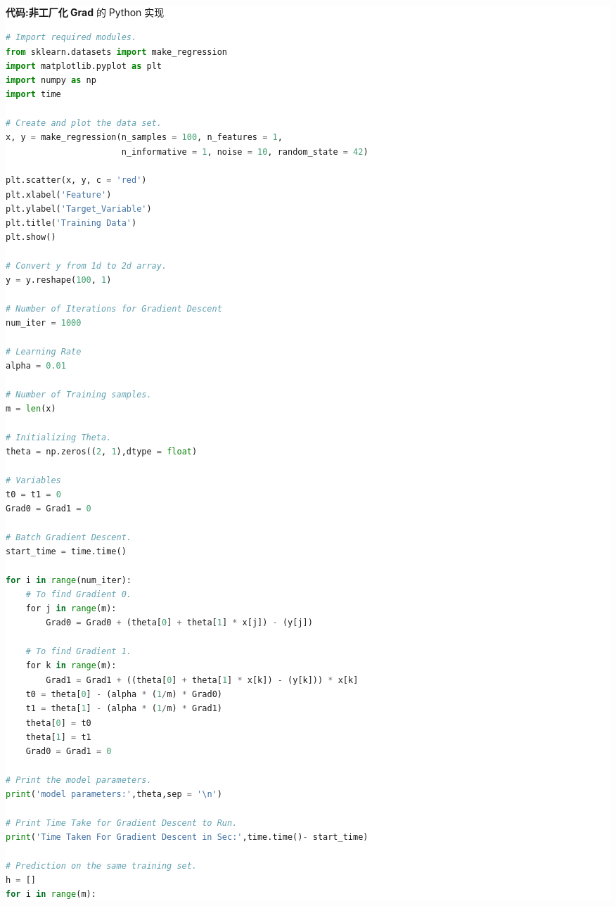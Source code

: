 **代码:非工厂化 Grad** 的 Python 实现

```py
# Import required modules.
from sklearn.datasets import make_regression
import matplotlib.pyplot as plt
import numpy as np
import time

# Create and plot the data set.
x, y = make_regression(n_samples = 100, n_features = 1,
                       n_informative = 1, noise = 10, random_state = 42)

plt.scatter(x, y, c = 'red')
plt.xlabel('Feature')
plt.ylabel('Target_Variable')
plt.title('Training Data')
plt.show()

# Convert y from 1d to 2d array.
y = y.reshape(100, 1)

# Number of Iterations for Gradient Descent
num_iter = 1000

# Learning Rate
alpha = 0.01

# Number of Training samples.
m = len(x)

# Initializing Theta.
theta = np.zeros((2, 1),dtype = float)

# Variables
t0 = t1 = 0
Grad0 = Grad1 = 0

# Batch Gradient Descent.
start_time = time.time()

for i in range(num_iter):
    # To find Gradient 0.
    for j in range(m):
        Grad0 = Grad0 + (theta[0] + theta[1] * x[j]) - (y[j])

    # To find Gradient 1.
    for k in range(m):
        Grad1 = Grad1 + ((theta[0] + theta[1] * x[k]) - (y[k])) * x[k]
    t0 = theta[0] - (alpha * (1/m) * Grad0)
    t1 = theta[1] - (alpha * (1/m) * Grad1)
    theta[0] = t0
    theta[1] = t1
    Grad0 = Grad1 = 0

# Print the model parameters.    
print('model parameters:',theta,sep = '\n')

# Print Time Take for Gradient Descent to Run.
print('Time Taken For Gradient Descent in Sec:',time.time()- start_time)

# Prediction on the same training set.
h = []
for i in range(m):
```